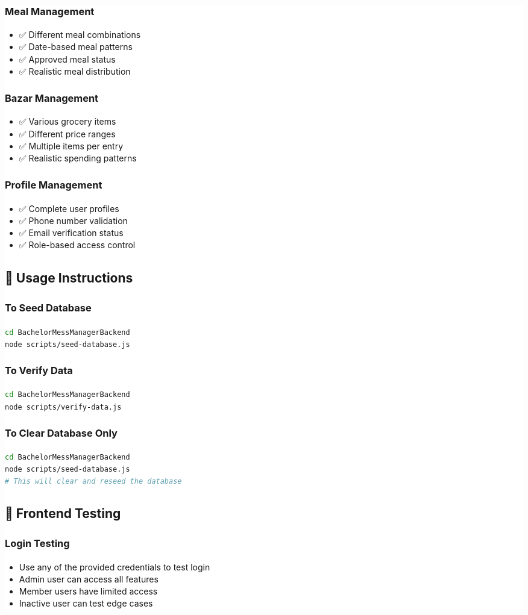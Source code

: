 ### Meal Management

- ✅ Different meal combinations
- ✅ Date-based meal patterns
- ✅ Approved meal status
- ✅ Realistic meal distribution

### Bazar Management

- ✅ Various grocery items
- ✅ Different price ranges
- ✅ Multiple items per entry
- ✅ Realistic spending patterns

### Profile Management

- ✅ Complete user profiles
- ✅ Phone number validation
- ✅ Email verification status
- ✅ Role-based access control

## 🚀 Usage Instructions

### To Seed Database

```bash
cd BachelorMessManagerBackend
node scripts/seed-database.js
```

### To Verify Data

```bash
cd BachelorMessManagerBackend
node scripts/verify-data.js
```

### To Clear Database Only

```bash
cd BachelorMessManagerBackend
node scripts/seed-database.js
# This will clear and reseed the database
```

## 📱 Frontend Testing

### Login Testing

- Use any of the provided credentials to test login
- Admin user can access all features
- Member users have limited access
- Inactive user can test edge cases
